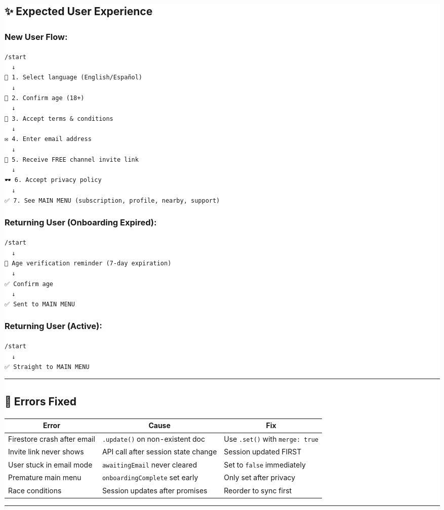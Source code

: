 
## ✨ Expected User Experience

### New User Flow:
```
/start
  ↓
📧 1. Select language (English/Español)
  ↓
🔞 2. Confirm age (18+)
  ↓
📜 3. Accept terms & conditions
  ↓
✉️ 4. Enter email address
  ↓
🎉 5. Receive FREE channel invite link
  ↓
🕶️ 6. Accept privacy policy
  ↓
✅ 7. See MAIN MENU (subscription, profile, nearby, support)
```

### Returning User (Onboarding Expired):
```
/start
  ↓
🔞 Age verification reminder (7-day expiration)
  ↓
✅ Confirm age
  ↓
✅ Sent to MAIN MENU
```

### Returning User (Active):
```
/start
  ↓
✅ Straight to MAIN MENU
```

---

## 🚨 Errors Fixed

| Error | Cause | Fix |
|-------|-------|-----|
| Firestore crash after email | `.update()` on non-existent doc | Use `.set()` with `merge: true` |
| Invite link never shows | API call after session state change | Session updated FIRST |
| User stuck in email mode | `awaitingEmail` never cleared | Set to `false` immediately |
| Premature main menu | `onboardingComplete` set early | Only set after privacy |
| Race conditions | Session updates after promises | Reorder to sync first |

---